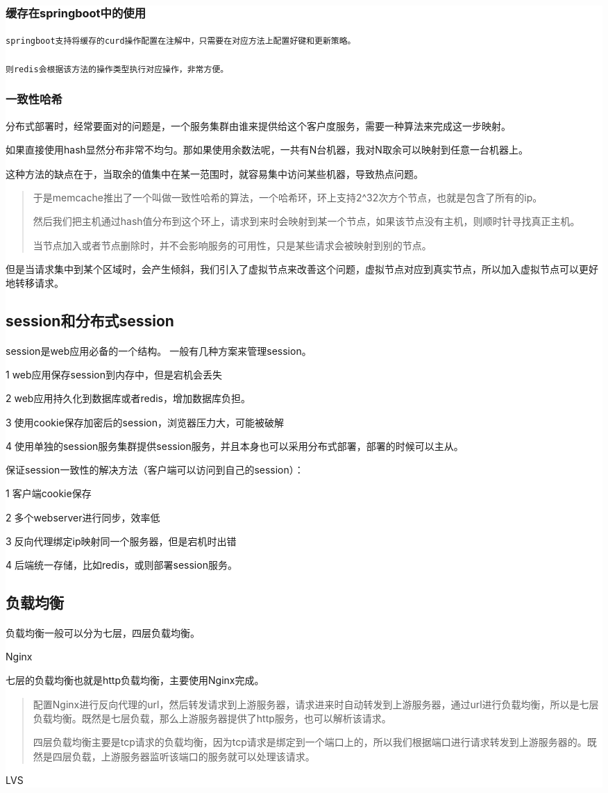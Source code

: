 ### 缓存在springboot中的使用

    springboot支持将缓存的curd操作配置在注解中，只需要在对应方法上配置好键和更新策略。
    
    则redis会根据该方法的操作类型执行对应操作，非常方便。
### 一致性哈希

分布式部署时，经常要面对的问题是，一个服务集群由谁来提供给这个客户度服务，需要一种算法来完成这一步映射。

如果直接使用hash显然分布非常不均匀。那如果使用余数法呢，一共有N台机器，我对N取余可以映射到任意一台机器上。

这种方法的缺点在于，当取余的值集中在某一范围时，就容易集中访问某些机器，导致热点问题。

> 于是memcache推出了一个叫做一致性哈希的算法，一个哈希环，环上支持2^32次方个节点，也就是包含了所有的ip。
> 
> 然后我们把主机通过hash值分布到这个环上，请求到来时会映射到某一个节点，如果该节点没有主机，则顺时针寻找真正主机。
> 
> 当节点加入或者节点删除时，并不会影响服务的可用性，只是某些请求会被映射到别的节点。

但是当请求集中到某个区域时，会产生倾斜，我们引入了虚拟节点来改善这个问题，虚拟节点对应到真实节点，所以加入虚拟节点可以更好地转移请求。


## session和分布式session

session是web应用必备的一个结构。
一般有几种方案来管理session。

1 web应用保存session到内存中，但是宕机会丢失

2 web应用持久化到数据库或者redis，增加数据库负担。

3 使用cookie保存加密后的session，浏览器压力大，可能被破解

4 使用单独的session服务集群提供session服务，并且本身也可以采用分布式部署，部署的时候可以主从。

保证session一致性的解决方法（客户端可以访问到自己的session）：

1 客户端cookie保存

2 多个webserver进行同步，效率低

3 反向代理绑定ip映射同一个服务器，但是宕机时出错

4 后端统一存储，比如redis，或则部署session服务。

## 负载均衡

负载均衡一般可以分为七层，四层负载均衡。

Nginx

七层的负载均衡也就是http负载均衡，主要使用Nginx完成。

> 配置Nginx进行反向代理的url，然后转发请求到上游服务器，请求进来时自动转发到上游服务器，通过url进行负载均衡，所以是七层负载均衡。既然是七层负载，那么上游服务器提供了http服务，也可以解析该请求。
> 
> 四层负载均衡主要是tcp请求的负载均衡，因为tcp请求是绑定到一个端口上的，所以我们根据端口进行请求转发到上游服务器的。既然是四层负载，上游服务器监听该端口的服务就可以处理该请求。

LVS
